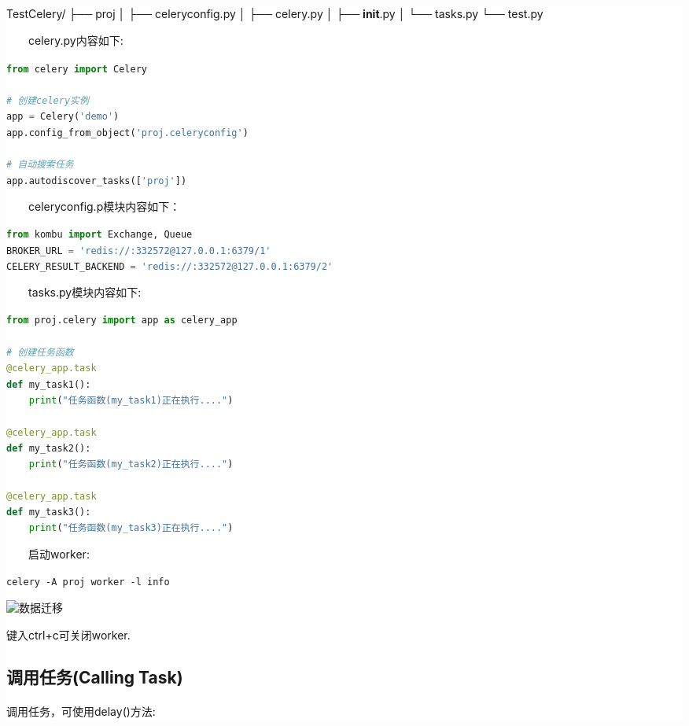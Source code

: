 TestCelery/ ├── proj │ ├── celeryconfig.py │ ├── celery.py │ ├── **init**.py │ └── tasks.py └── test.py

  celery.py内容如下:

```python
from celery import Celery

# 创建celery实例
app = Celery('demo')
app.config_from_object('proj.celeryconfig')

# 自动搜索任务
app.autodiscover_tasks(['proj'])
```

  celeryconfig.p模块内容如下：

```python
from kombu import Exchange, Queue
BROKER_URL = 'redis://:332572@127.0.0.1:6379/1'
CELERY_RESULT_BACKEND = 'redis://:332572@127.0.0.1:6379/2'
```

  tasks.py模块内容如下:

```python
from proj.celery import app as celery_app

# 创建任务函数
@celery_app.task
def my_task1():
    print("任务函数(my_task1)正在执行....")

@celery_app.task
def my_task2():
    print("任务函数(my_task2)正在执行....")

@celery_app.task
def my_task3():
    print("任务函数(my_task3)正在执行....")
```

  启动worker:

```
celery -A proj worker -l info
```

![数据迁移](../images/celery_flask/8.png)

键入ctrl+c可关闭worker.

## 调用任务(Calling Task)

调用任务，可使用delay()方法:
